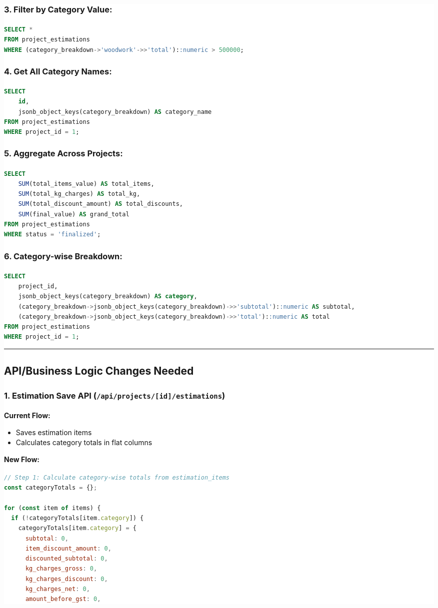 ### **3. Filter by Category Value:**
```sql
SELECT * 
FROM project_estimations
WHERE (category_breakdown->'woodwork'->>'total')::numeric > 500000;
```

### **4. Get All Category Names:**
```sql
SELECT 
    id,
    jsonb_object_keys(category_breakdown) AS category_name
FROM project_estimations 
WHERE project_id = 1;
```

### **5. Aggregate Across Projects:**
```sql
SELECT 
    SUM(total_items_value) AS total_items,
    SUM(total_kg_charges) AS total_kg,
    SUM(total_discount_amount) AS total_discounts,
    SUM(final_value) AS grand_total
FROM project_estimations
WHERE status = 'finalized';
```

### **6. Category-wise Breakdown:**
```sql
SELECT 
    project_id,
    jsonb_object_keys(category_breakdown) AS category,
    (category_breakdown->jsonb_object_keys(category_breakdown)->>'subtotal')::numeric AS subtotal,
    (category_breakdown->jsonb_object_keys(category_breakdown)->>'total')::numeric AS total
FROM project_estimations
WHERE project_id = 1;
```

---

## **API/Business Logic Changes Needed**

### **1. Estimation Save API** (`/api/projects/[id]/estimations`)

**Current Flow:**
- Saves estimation items
- Calculates category totals in flat columns

**New Flow:**
```javascript
// Step 1: Calculate category-wise totals from estimation_items
const categoryTotals = {};

for (const item of items) {
  if (!categoryTotals[item.category]) {
    categoryTotals[item.category] = {
      subtotal: 0,
      item_discount_amount: 0,
      discounted_subtotal: 0,
      kg_charges_gross: 0,
      kg_charges_discount: 0,
      kg_charges_net: 0,
      amount_before_gst: 0,
```